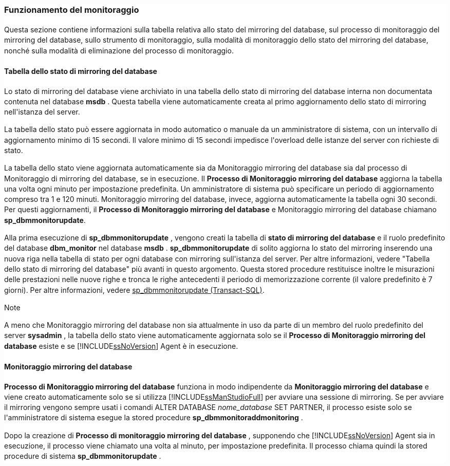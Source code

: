 ### <a name="how-monitoring-works"></a>Funzionamento del monitoraggio  
 Questa sezione contiene informazioni sulla tabella relativa allo stato del mirroring del database, sul processo di monitoraggio del mirroring del database, sullo strumento di monitoraggio, sulla modalità di monitoraggio dello stato del mirroring del database, nonché sulla modalità di eliminazione del processo di monitoraggio.  
  
#### <a name="database-mirroring-status-table"></a>Tabella dello stato di mirroring del database  
 Lo stato di mirroring del database viene archiviato in una tabella dello stato di mirroring del database interna non documentata contenuta nel database **msdb** . Questa tabella viene automaticamente creata al primo aggiornamento dello stato di mirroring nell'istanza del server.  
  
 La tabella dello stato può essere aggiornata in modo automatico o manuale da un amministratore di sistema, con un intervallo di aggiornamento minimo di 15 secondi. Il valore minimo di 15 secondi impedisce l'overload delle istanze del server con richieste di stato.  
  
 La tabella dello stato viene aggiornata automaticamente sia da Monitoraggio mirroring del database sia dal processo di Monitoraggio di mirroring del database, se in esecuzione. Il **Processo di Monitoraggio mirroring del database** aggiorna la tabella una volta ogni minuto per impostazione predefinita. Un amministratore di sistema può specificare un periodo di aggiornamento compreso tra 1 e 120 minuti. Monitoraggio mirroring del database, invece, aggiorna automaticamente la tabella ogni 30 secondi. Per questi aggiornamenti, il **Processo di Monitoraggio mirroring del database** e Monitoraggio mirroring del database chiamano **sp_dbmmonitorupdate**.  
  
 Alla prima esecuzione di **sp_dbmmonitorupdate** , vengono creati la tabella di **stato di mirroring del database** e il ruolo predefinito del database **dbm_monitor** nel database **msdb** . **sp_dbmmonitorupdate** di solito aggiorna lo stato del mirroring inserendo una nuova riga nella tabella di stato per ogni database con mirroring sull'istanza del server. Per altre informazioni, vedere "Tabella dello stato di mirroring del database" più avanti in questo argomento. Questa stored procedure restituisce inoltre le misurazioni delle prestazioni nelle nuove righe e tronca le righe antecedenti il periodo di memorizzazione corrente (il valore predefinito è 7 giorni). Per altre informazioni, vedere [sp_dbmmonitorupdate &#40;Transact-SQL&#41;](../../relational-databases/system-stored-procedures/sp-dbmmonitorupdate-transact-sql.md).  
  
> [!NOTE]  
>  A meno che Monitoraggio mirroring del database non sia attualmente in uso da parte di un membro del ruolo predefinito del server **sysadmin** , la tabella dello stato viene automaticamente aggiornata solo se il **Processo di Monitoraggio mirroring del database** esiste e se [!INCLUDE[ssNoVersion](../../includes/ssnoversion-md.md)] Agent è in esecuzione.  
  
#### <a name="database-mirroring-monitor-job"></a>Monitoraggio mirroring del database  
 **Processo di Monitoraggio mirroring del database** funziona in modo indipendente da **Monitoraggio mirroring del database** e viene creato automaticamente solo se si utilizza [!INCLUDE[ssManStudioFull](../../includes/ssmanstudiofull-md.md)] per avviare una sessione di mirroring. Se per avviare il mirroring vengono sempre usati i comandi ALTER DATABASE *nome_database* SET PARTNER, il processo esiste solo se l'amministratore di sistema esegue la stored procedure **sp_dbmmonitoraddmonitoring** .  
  
 Dopo la creazione di **Processo di monitoraggio mirroring del database** , supponendo che [!INCLUDE[ssNoVersion](../../includes/ssnoversion-md.md)] Agent sia in esecuzione, il processo viene chiamato una volta al minuto, per impostazione predefinita. Il processo chiama quindi la stored procedure di sistema **sp_dbmmonitorupdate** .  
  